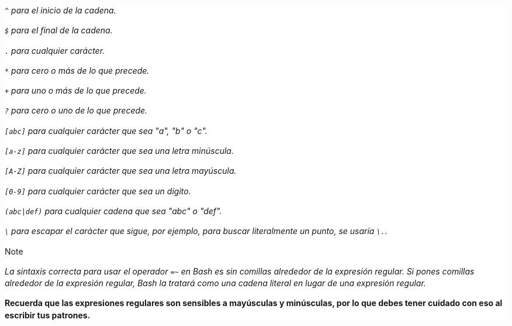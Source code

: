    *`^` para el inicio de la cadena.*

   *`$` para el final de la cadena.*

   *`.` para cualquier carácter.*

   *`*` para cero o más de lo que precede.*

   *`+` para uno o más de lo que precede.*

   *`?` para cero o uno de lo que precede.*

   *`[abc]` para cualquier carácter que sea "a", "b" o "c".*

   *`[a-z]` para cualquier carácter que sea una letra minúscula.*

   *`[A-Z]` para cualquier carácter que sea una letra mayúscula.*

   *`[0-9]` para cualquier carácter que sea un dígito.*

   *`(abc|def)` para cualquier cadena que sea "abc" o "def".*

   *`\` para escapar el carácter que sigue, por ejemplo, para buscar literalmente un punto, se usaría `\.`.*

> [!NOTE]
> *La sintaxis correcta para usar el operador `=~` en Bash es sin comillas alrededor de la expresión regular. Si pones comillas alrededor de la expresión regular, Bash la tratará como una cadena literal en lugar de una expresión regular.*

**Recuerda que las expresiones regulares son sensibles a mayúsculas y minúsculas, por lo que debes tener cuidado con eso al escribir tus patrones.**
